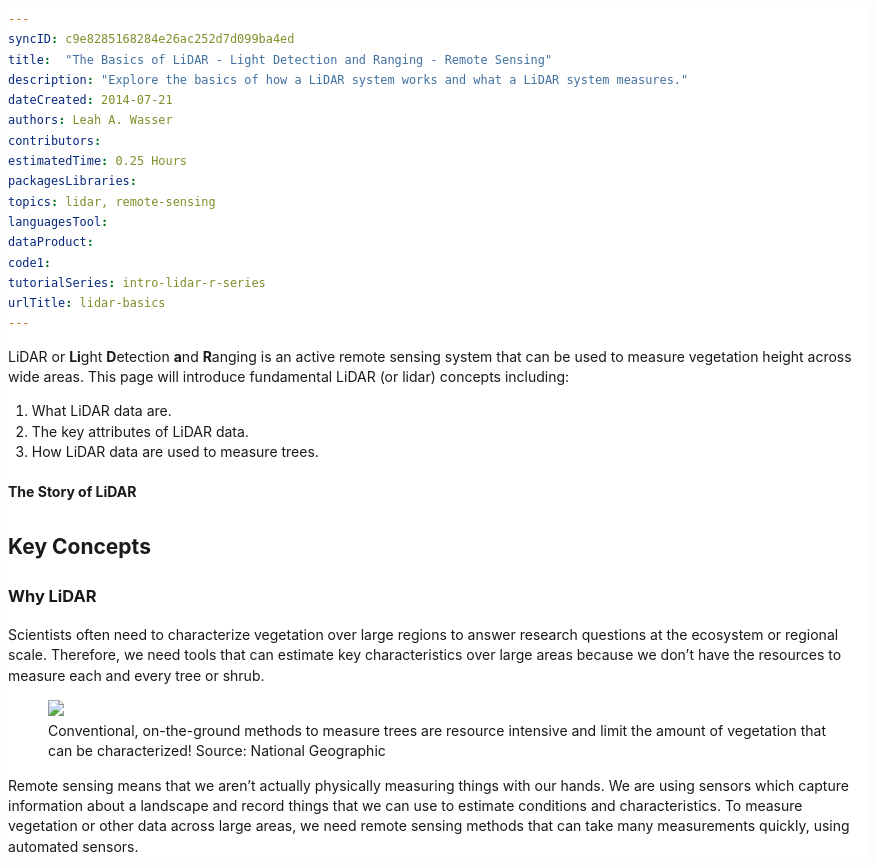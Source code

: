 ```yaml
---
syncID: c9e8285168284e26ac252d7d099ba4ed
title:  "The Basics of LiDAR - Light Detection and Ranging - Remote Sensing"
description: "Explore the basics of how a LiDAR system works and what a LiDAR system measures."
dateCreated: 2014-07-21
authors: Leah A. Wasser
contributors:
estimatedTime: 0.25 Hours
packagesLibraries:
topics: lidar, remote-sensing
languagesTool: 
dataProduct:
code1:
tutorialSeries: intro-lidar-r-series
urlTitle: lidar-basics
---
```



LiDAR or **Li**ght **D**etection **a**nd **R**anging is an active remote sensing
 system that can be used to measure vegetation height across wide areas. This 
page will introduce fundamental LiDAR (or lidar) concepts including:

1. What LiDAR data are.
2. The key attributes of LiDAR data.
3. How LiDAR data are used to measure trees. 

#### The Story of LiDAR
<iframe width="640" height="360" src="//www.youtube.com/embed/m7SXoFv6Sdc?rel=0" frameborder="0" allowfullscreen></iframe>


## Key Concepts

### Why LiDAR

Scientists often need to characterize vegetation over large regions to answer
research questions at the ecosystem or regional scale. Therefore, we need tools
that can estimate key characteristics over large areas because 
we don’t have the resources to measure each and every tree or shrub. 

<figure>
   <a href="https://raw.githubusercontent.com/NEONScience/NEON-Data-Skills/dev-aten/graphics/neon-organisms/ScalingTrees_NatGeo.jpg" target="_blank">
   <img src="https://raw.githubusercontent.com/NEONScience/NEON-Data-Skills/dev-aten/graphics/neon-organisms/ScalingTrees_NatGeo.jpg"></a>
   <figcaption>Conventional, on-the-ground methods to measure trees are resource 
   intensive and limit the amount of vegetation that can be characterized! Source: 
   National Geographic
   </figcaption>
</figure>

Remote sensing means that we aren’t actually physically measuring things with 
our hands. We are using sensors which capture information about a landscape and 
record things that we can use to estimate conditions and characteristics. 
To measure vegetation or other data across large areas, we need remote sensing 
methods that can take many measurements quickly, using automated sensors. 
